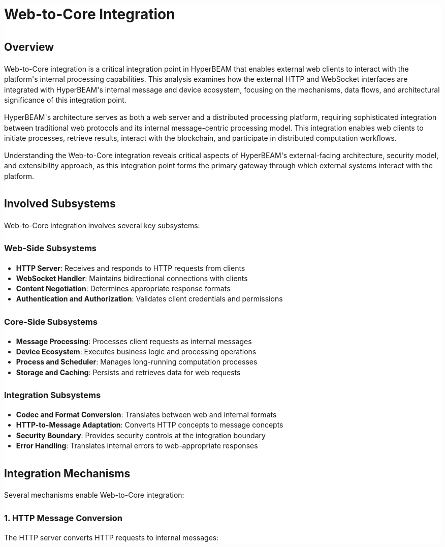 # Web-to-Core Integration

## Overview

Web-to-Core integration is a critical integration point in HyperBEAM that enables external web clients to interact with the platform's internal processing capabilities. This analysis examines how the external HTTP and WebSocket interfaces are integrated with HyperBEAM's internal message and device ecosystem, focusing on the mechanisms, data flows, and architectural significance of this integration point.

HyperBEAM's architecture serves as both a web server and a distributed processing platform, requiring sophisticated integration between traditional web protocols and its internal message-centric processing model. This integration enables web clients to initiate processes, retrieve results, interact with the blockchain, and participate in distributed computation workflows.

Understanding the Web-to-Core integration reveals critical aspects of HyperBEAM's external-facing architecture, security model, and extensibility approach, as this integration point forms the primary gateway through which external systems interact with the platform.

## Involved Subsystems

Web-to-Core integration involves several key subsystems:

### Web-Side Subsystems

- **HTTP Server**: Receives and responds to HTTP requests from clients
- **WebSocket Handler**: Maintains bidirectional connections with clients
- **Content Negotiation**: Determines appropriate response formats
- **Authentication and Authorization**: Validates client credentials and permissions

### Core-Side Subsystems

- **Message Processing**: Processes client requests as internal messages
- **Device Ecosystem**: Executes business logic and processing operations
- **Process and Scheduler**: Manages long-running computation processes
- **Storage and Caching**: Persists and retrieves data for web requests

### Integration Subsystems

- **Codec and Format Conversion**: Translates between web and internal formats
- **HTTP-to-Message Adaptation**: Converts HTTP concepts to message concepts
- **Security Boundary**: Provides security controls at the integration boundary
- **Error Handling**: Translates internal errors to web-appropriate responses

## Integration Mechanisms

Several mechanisms enable Web-to-Core integration:

### 1. HTTP Message Conversion

The HTTP server converts HTTP requests to internal messages:
